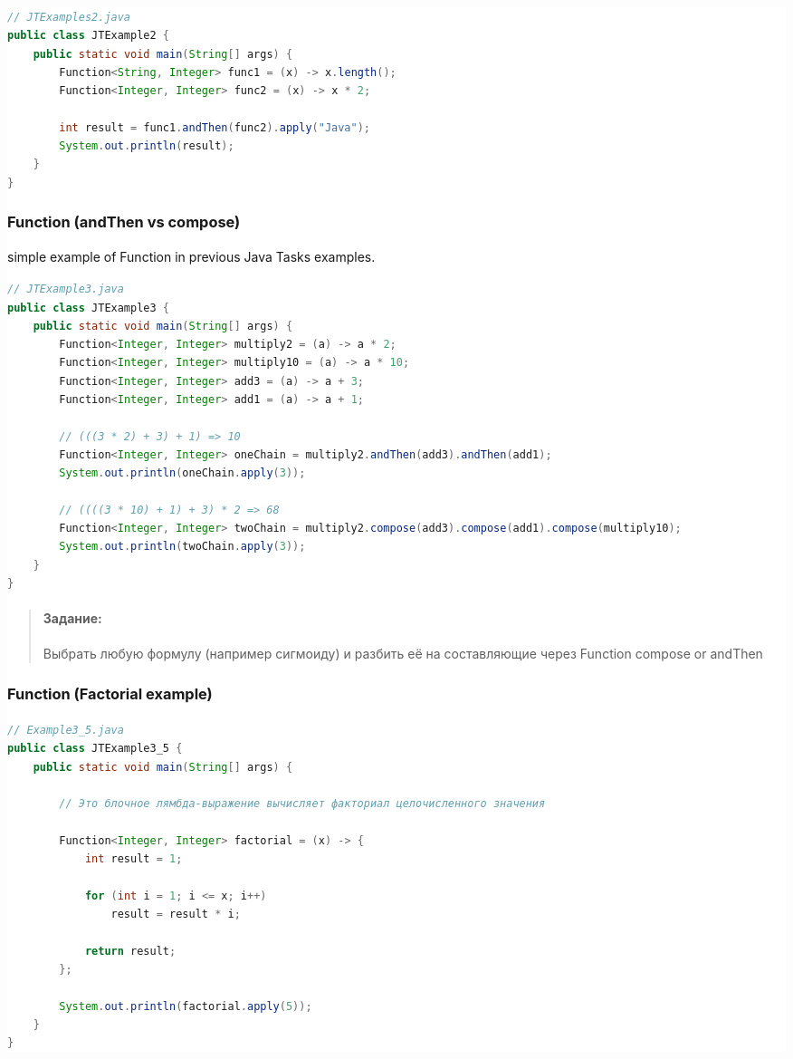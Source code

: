 ```java
// JTExamples2.java
public class JTExample2 {
    public static void main(String[] args) {
        Function<String, Integer> func1 = (x) -> x.length();
        Function<Integer, Integer> func2 = (x) -> x * 2;

        int result = func1.andThen(func2).apply("Java");
        System.out.println(result);
    }
}
```

### Function (andThen vs compose)

simple example of Function in previous Java Tasks examples.

```java
// JTExample3.java
public class JTExample3 {
    public static void main(String[] args) {
        Function<Integer, Integer> multiply2 = (a) -> a * 2;
        Function<Integer, Integer> multiply10 = (a) -> a * 10;
        Function<Integer, Integer> add3 = (a) -> a + 3;
        Function<Integer, Integer> add1 = (a) -> a + 1;

        // (((3 * 2) + 3) + 1) => 10
        Function<Integer, Integer> oneChain = multiply2.andThen(add3).andThen(add1);
        System.out.println(oneChain.apply(3));

        // ((((3 * 10) + 1) + 3) * 2 => 68
        Function<Integer, Integer> twoChain = multiply2.compose(add3).compose(add1).compose(multiply10);
        System.out.println(twoChain.apply(3));
    }
}
```

> #### Задание: 
> Выбрать любую формулу (например сигмоиду) и разбить её на составляющие через Function compose or andThen


### Function (Factorial example)

```java
// Example3_5.java
public class JTExample3_5 {
    public static void main(String[] args) {
        
        // Это блочное лямбда-выражение вычисляет факториал целочисленного значения
        
        Function<Integer, Integer> factorial = (x) -> {
            int result = 1;

            for (int i = 1; i <= x; i++)
                result = result * i;

            return result;
        };

        System.out.println(factorial.apply(5));
    }
}
```
